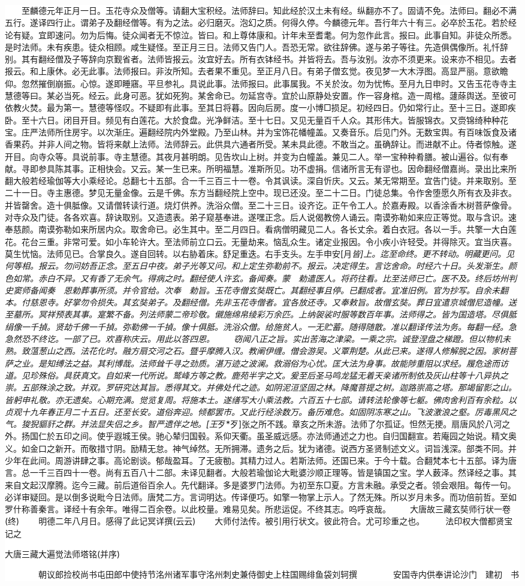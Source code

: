 　　至麟德元年正月一日。玉花寺众及僧等。请翻大宝积经。法师辞曰。知此经於汉土未有经。纵翻亦不了。固请不免。法师曰。翻必不满五行。遂译四行止。谓弟子及翻经僧等。有为之法。必归磨灭。泡幻之质。何得久停。今麟德元年。吾行年六十有三。必卒於玉花。若於经论有疑。宜即速问。勿为后悔。徒众闻者无不惊泣。皆曰。和上尊体康和。计年未至耆耄。何为忽作此言。报曰。此事自知。非徒众所悉。是时法师。未有疾患。徒众相顾。咸生疑怪。至正月三日。法师又告门人。吾恐无常。欲往辞佛。遂与弟子等往。先造俱偶像所。礼忏辞别。其有翻经僧及子等辞向京觐省者。法师皆报云。汝宜好去。所有衣钵经书。并皆将去。吾与汝别。汝亦不须更来。设来亦不相见。去者报云。和上康休。必无此事。法师报曰。非汝所知。去者果不重见。至正月八日。有弟子僧玄觉。夜见梦一大木浮图。高显严丽。意欲瞻仰。忽然摧倒崩振。心惊。遂即睡窹。平旦参礼。具说此事。法师报曰。此事属我。不关於汝。勿为忧怖。至月九日申时。又告玉花寺寺主慧德等曰。某必当死。经云。此身可恶。犹如死狗。某舍命已。勿延宫寺。宜於山原静处安置。作一容身棺。造一周棺。蘧蒢舆送。至彼可依教火焚。最为第一。慧德等怪叹。不疑即有此事。至其日将暮。因向后房。度一小博□损足。初经四日。仍如常行止。至十三日。遂即疾卧。至十六日。闭目开目。频见有白莲花。大於食盘。光净鲜洁。至十七日。又见无量百千人众。其形伟大。皆服锦衣。又赍锦绮种种花宝。庄严法师所住房宇。以次渐庄。遍翻经院内外堂殿。乃至山林。并为宝饰花幡幢盖。又奏音乐。后见门外。无数宝舆。有百味饭食及诸香果药。并非人间之物。皆将来献上法师。法师辞云。此供具六通者所受。某未具此德。不敢当之。虽确辞让。而进献不止。侍者惊触。遂开目。向寺众等。具说前事。寺主慧德。其夜月甚明朗。见告坎山上树。并变为白幢盖。兼见二人。举一宝种种肴膳。被山遍谷。似有奉献。寻即参具陈其事。正相快会。又云。某一生已来。所明福慧。准斯所见。功不虚捐。信诸所言无有谬也。因命翻经僧嘉尚。录出比来所翻大般若经瑜伽等大小乘经论。总翻七十五部。合一千三百三十一卷。令其讽读。深自忻庆。又云。某无常期至。宜告门徒。并来取别。至二十一日。寺主惠德。梦见无量金像。云是千佛。东方当翻经院上空中。现已还没。至二十二日。门徒总集。令作舍堕愿久所有衣及非衣。并皆罄舍。造十俱胝像。又请僧转读行道。烧灯供养。洗浴众僧。至二十三日。设齐讫。正午令工人。於嘉寿殿。以香涂香木树菩萨像骨。对寺众及门徒。各各欢喜。辞诀取别。又造遗表。弟子窥基奉进。遂嘿正念。后人说偈教傍人诵云。南谟弥勒如来应正等觉。取与含识。速奉慈颜。南谟弥勒如来所居内众。取舍命已。必生其中。至二月四日。看病僧明藏见二人。各长丈余。着白衣冠。各以一手。共擎一大白莲花。花台三重。非常可爱。如小车轮许大。至法师前立口云。无量劫来。恼乱众生。诸定业报因。令小疾小许轻受。并得除灭。宜当庆喜。莫生忧恼。法师见已。合掌良久。遂自回转。以右胁着床。舒足重迭。右手支头。左手申安[月*皆]上。迄至命终。更不转动。明藏更问。见何等相。报云。勿问妨吾正念。至五日中夜。弟子光等又问。和上定生弥勒前不。报云。决定得生。言讫舍命。时经六十日。头发渐生。颜色如常。赤白不异。又有香了无余气。得病之时。翻经使人许玄。备闻奏。蒙　勅遣医人。将药往看。比至法师已亡。医不及。终后坊州判史窦师备闻奏　恩勅葬事所须。并令官给。次奉　勅旨。玉花寺僧玄奘既亡。其翻经事且停。已翻成者。宜准旧例。官为抄写。自余未翻本。付慈恩寺。好掌勿令损失。其玄奘弟子。及翻经僧。先非玉花寺僧者。宜各放还寺。又奉敕旨。故僧玄奘。葬日宜遣京城僧尼造幢。送至墓所。冥祥预表其事。寔繁不备。列法师蒙二帝珍敬。儭施绵帛绫彩万余匹。上纳袈裟时服等数百年事。法师得之。皆为国造塔。尽俱胝绢像一千揁。贤劫千佛一千揁。弥勒佛一千揁。像十俱胝。洗浴众僧。给施贫人。一无贮蓄。随得随散。准以翻译传法为务。每翻一经。急急然恐不终讫。一部了已。欢喜称庆云。用此以答四恩。
　　窃闻八正之旨。实出苦海之津梁。一乘之宗。诚登涅盘之梯蹬。但以物机未熟。致蕰葱山之西。法花化时。融方扇交河之石。暨乎摩腾入汉。教阐伊缠。僧会游吴。义覃荆楚。从此已来。遂得人修解脱之因。家树菩萨之业。是知缚法之益。其利博哉。法师耸千寻之劲质。湛万迹之波澜。救溺俗为心忧。匡大法为身事。故能陟重阻以求经。履危途而访道。见珍殊俗。具获真文。自如来一代所说。鹫峰方等之教。鹿苑半字之文。爰至后圣马鸣龙猛无着天亲诸所制依及灰山柱等十八异执之崇。五部殊涂之致。并双。罗研究达其旨。悉得其文。并佛处代之迹。如阴泥洹坚固之林。降魔菩提之树。迦路崇高之塔。那竭留影之山。皆躬申礼敬。亦无遗矣。心期充满。觉览复周。将施本土。遂缮写大小乘法教。六百五十七部。请转法轮像等七躯。佛肉舍利百有余粒。以贞观十九年春正月二十五日。还至长安。道俗奔迎。倾都罢市。又此行经涂数万。备历难危。如固阴冻寒之山。飞波激浪之壑。厉毒黑风之气。狻猊貙豻之群。并法显失侣之乡。智严遗伴之地。[王*歹*歹]张之所不践。章亥之所未游。法师了尔孤证。怛然无挭。扇唐风於八河之外。扬国仁於五印之间。使乎遐城王侯。驰心辇归国毂。系仰天衢。虽圣威远感。亦法师通述之力也。自归国翻宣。若庵园之始说。精文奥义。如金口之新开。而敬措寸阴。励精无怠。神气绰然。无所拥滞。遗务之后。犹为诸德。说西方圣贤制述文义。词旨浅深。部类不同。并少年在此间。周游讲肆之事。高论剧谈。郁哉盈耳。了无疲勌。其精力过人。若斯法师。还国已来。于今十载。合翻梵本七十五部。译为唐言。总一千三百四十一卷。尚有五百八十二部。未译见翻者。大般若瑜伽论大毗婆沙顺正理等。皆是镇国之宝。学人薮泽。然译经之事。其来自文起汉摩腾。迄今三藏。前后道俗百余人。先代翻译。多是婆罗门法师。为初至东□夏。方言未融。承受之者。领会艰阻。每传一句。必详审疑回。是以倒多说毗今日法师。唐梵二方。言词明达。传译便巧。如擎一物掌上示人。了然无殊。所以岁月未多。而功倍前哲。至如罗什称善秦言。译经十有余年。唯得二百余卷。以此校量。难易见矣。所悲运促。不终其志。呜呼哀哉。
　　大唐故三藏玄奘师行状一卷(终)
　　明德二年八月日。感得了此记冥详撰(云云)
　　大师付法传。被引用行状文。彼此符合。尤可珍重之也。　　　法印权大僧都贤宝记之

 大唐三藏大遍觉法师塔铭(并序)

　　　　朝议郎捡校尚书屯田郎中使持节洺州诸军事守洺州刺史兼侍御史上柱国赐绯鱼袋刘轲撰
　　　　安国寺内供奉讲论沙门　建初　书